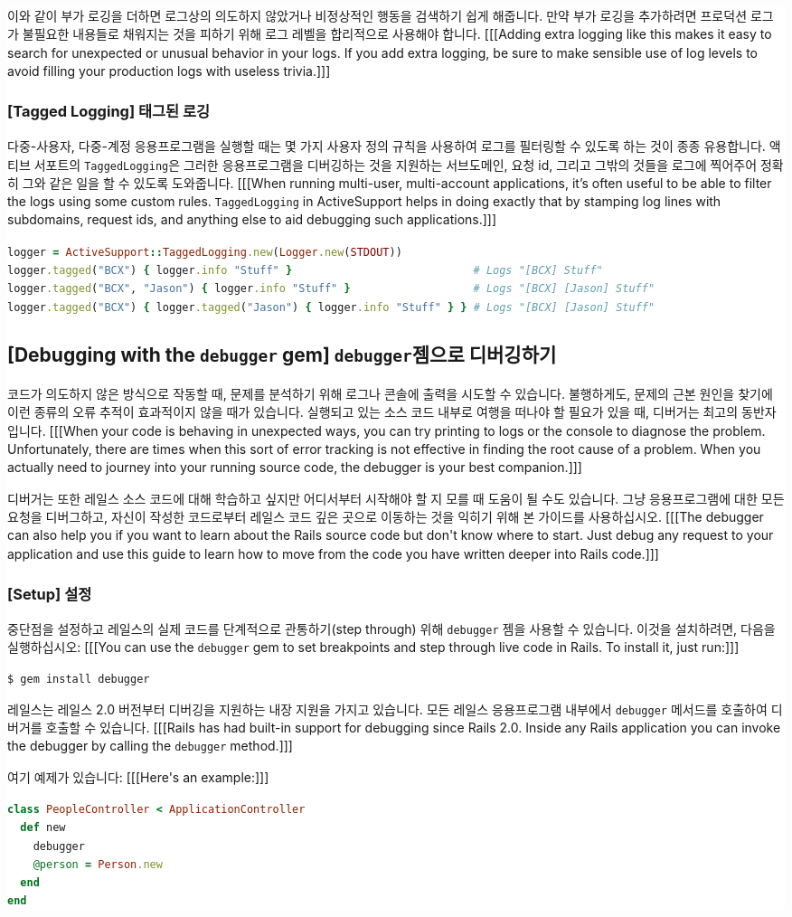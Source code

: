 이와 같이 부가 로깅을 더하면 로그상의 의도하지 않았거나 비정상적인 행동을 검색하기 쉽게 해줍니다. 만약 부가 로깅을 추가하려면 프로덕션 로그가 불필요한 내용들로 채워지는 것을 피하기 위해 로그 레벨을 합리적으로 사용해야 합니다. [[[Adding extra logging like this makes it easy to search for unexpected or unusual behavior in your logs. If you add extra logging, be sure to make sensible use of log levels to avoid filling your production logs with useless trivia.]]]

### [Tagged Logging] 태그된 로깅

다중-사용자, 다중-계정 응용프로그램을 실행할 때는 몇 가지 사용자 정의 규칙을 사용하여 로그를 필터링할 수 있도록 하는 것이 종종 유용합니다. 액티브 서포트의 `TaggedLogging`은 그러한 응용프로그램을 디버깅하는 것을 지원하는 서브도메인, 요청 id, 그리고 그밖의 것들을 로그에 찍어주어 정확히 그와 같은 일을 할 수 있도록 도와줍니다. [[[When running multi-user, multi-account applications, it’s often useful to be able to filter the logs using some custom rules. `TaggedLogging` in ActiveSupport helps in doing exactly that by stamping log lines with subdomains, request ids, and anything else to aid debugging such applications.]]]

```ruby
logger = ActiveSupport::TaggedLogging.new(Logger.new(STDOUT))
logger.tagged("BCX") { logger.info "Stuff" }                            # Logs "[BCX] Stuff"
logger.tagged("BCX", "Jason") { logger.info "Stuff" }                   # Logs "[BCX] [Jason] Stuff"
logger.tagged("BCX") { logger.tagged("Jason") { logger.info "Stuff" } } # Logs "[BCX] [Jason] Stuff"
```

[Debugging with the `debugger` gem] `debugger`젬으로 디버깅하기
---------------------------------

코드가 의도하지 않은 방식으로 작동할 때, 문제를 분석하기 위해 로그나 콘솔에 출력을 시도할 수 있습니다. 불행하게도, 문제의 근본 원인을 찾기에 이런 종류의 오류 추적이 효과적이지 않을 때가 있습니다. 실행되고 있는 소스 코드 내부로 여행을 떠나야 할 필요가 있을 때, 디버거는 최고의 동반자입니다. [[[When your code is behaving in unexpected ways, you can try printing to logs or the console to diagnose the problem. Unfortunately, there are times when this sort of error tracking is not effective in finding the root cause of a problem. When you actually need to journey into your running source code, the debugger is your best companion.]]]

디버거는 또한 레일스 소스 코드에 대해 학습하고 싶지만 어디서부터 시작해야 할 지 모를 때 도움이 될 수도 있습니다. 그냥 응용프로그램에 대한 모든 요청을 디버그하고, 자신이 작성한 코드로부터 레일스 코드 깊은 곳으로 이동하는 것을 익히기 위해 본 가이드를 사용하십시오. [[[The debugger can also help you if you want to learn about the Rails source code but don't know where to start. Just debug any request to your application and use this guide to learn how to move from the code you have written deeper into Rails code.]]]

### [Setup] 설정

중단점을 설정하고 레일스의 실제 코드를 단계적으로 관통하기(step through) 위해 `debugger` 젬을 사용할 수 있습니다. 이것을 설치하려면, 다음을 실행하십시오: [[[You can use the `debugger` gem to set breakpoints and step through live code in Rails. To install it, just run:]]]

```bash
$ gem install debugger
```

레일스는 레일스 2.0 버전부터 디버깅을 지원하는 내장 지원을 가지고 있습니다. 모든 레일스 응용프로그램 내부에서 `debugger` 메서드를 호출하여 디버거를 호출할 수 있습니다. [[[Rails has had built-in support for debugging since Rails 2.0. Inside any Rails application you can invoke the debugger by calling the `debugger` method.]]]

여기 예제가 있습니다: [[[Here's an example:]]]

```ruby
class PeopleController < ApplicationController
  def new
    debugger
    @person = Person.new
  end
end
```
